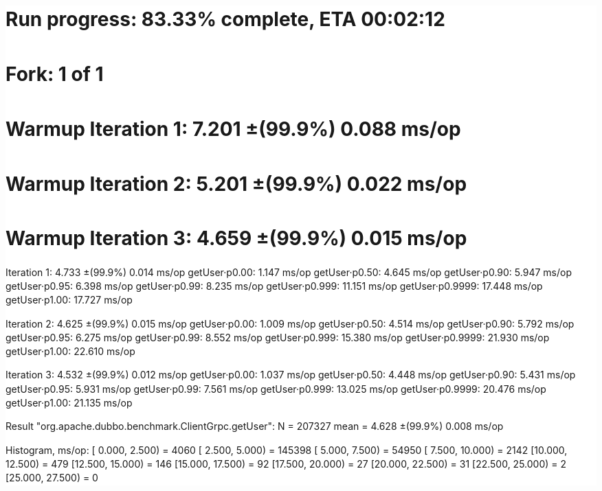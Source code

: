 # Run progress: 83.33% complete, ETA 00:02:12
# Fork: 1 of 1
# Warmup Iteration   1: 7.201 ±(99.9%) 0.088 ms/op
# Warmup Iteration   2: 5.201 ±(99.9%) 0.022 ms/op
# Warmup Iteration   3: 4.659 ±(99.9%) 0.015 ms/op
Iteration   1: 4.733 ±(99.9%) 0.014 ms/op
                 getUser·p0.00:   1.147 ms/op
                 getUser·p0.50:   4.645 ms/op
                 getUser·p0.90:   5.947 ms/op
                 getUser·p0.95:   6.398 ms/op
                 getUser·p0.99:   8.235 ms/op
                 getUser·p0.999:  11.151 ms/op
                 getUser·p0.9999: 17.448 ms/op
                 getUser·p1.00:   17.727 ms/op

Iteration   2: 4.625 ±(99.9%) 0.015 ms/op
                 getUser·p0.00:   1.009 ms/op
                 getUser·p0.50:   4.514 ms/op
                 getUser·p0.90:   5.792 ms/op
                 getUser·p0.95:   6.275 ms/op
                 getUser·p0.99:   8.552 ms/op
                 getUser·p0.999:  15.380 ms/op
                 getUser·p0.9999: 21.930 ms/op
                 getUser·p1.00:   22.610 ms/op

Iteration   3: 4.532 ±(99.9%) 0.012 ms/op
                 getUser·p0.00:   1.037 ms/op
                 getUser·p0.50:   4.448 ms/op
                 getUser·p0.90:   5.431 ms/op
                 getUser·p0.95:   5.931 ms/op
                 getUser·p0.99:   7.561 ms/op
                 getUser·p0.999:  13.025 ms/op
                 getUser·p0.9999: 20.476 ms/op
                 getUser·p1.00:   21.135 ms/op



Result "org.apache.dubbo.benchmark.ClientGrpc.getUser":
  N = 207327
  mean =      4.628 ±(99.9%) 0.008 ms/op

  Histogram, ms/op:
    [ 0.000,  2.500) = 4060 
    [ 2.500,  5.000) = 145398 
    [ 5.000,  7.500) = 54950 
    [ 7.500, 10.000) = 2142 
    [10.000, 12.500) = 479 
    [12.500, 15.000) = 146 
    [15.000, 17.500) = 92 
    [17.500, 20.000) = 27 
    [20.000, 22.500) = 31 
    [22.500, 25.000) = 2 
    [25.000, 27.500) = 0 
